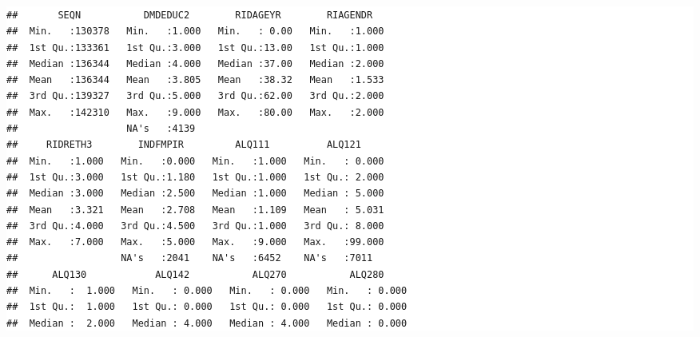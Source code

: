     ##       SEQN           DMDEDUC2        RIDAGEYR        RIAGENDR    
    ##  Min.   :130378   Min.   :1.000   Min.   : 0.00   Min.   :1.000  
    ##  1st Qu.:133361   1st Qu.:3.000   1st Qu.:13.00   1st Qu.:1.000  
    ##  Median :136344   Median :4.000   Median :37.00   Median :2.000  
    ##  Mean   :136344   Mean   :3.805   Mean   :38.32   Mean   :1.533  
    ##  3rd Qu.:139327   3rd Qu.:5.000   3rd Qu.:62.00   3rd Qu.:2.000  
    ##  Max.   :142310   Max.   :9.000   Max.   :80.00   Max.   :2.000  
    ##                   NA's   :4139                                   
    ##     RIDRETH3        INDFMPIR         ALQ111          ALQ121      
    ##  Min.   :1.000   Min.   :0.000   Min.   :1.000   Min.   : 0.000  
    ##  1st Qu.:3.000   1st Qu.:1.180   1st Qu.:1.000   1st Qu.: 2.000  
    ##  Median :3.000   Median :2.500   Median :1.000   Median : 5.000  
    ##  Mean   :3.321   Mean   :2.708   Mean   :1.109   Mean   : 5.031  
    ##  3rd Qu.:4.000   3rd Qu.:4.500   3rd Qu.:1.000   3rd Qu.: 8.000  
    ##  Max.   :7.000   Max.   :5.000   Max.   :9.000   Max.   :99.000  
    ##                  NA's   :2041    NA's   :6452    NA's   :7011    
    ##      ALQ130            ALQ142           ALQ270           ALQ280      
    ##  Min.   :  1.000   Min.   : 0.000   Min.   : 0.000   Min.   : 0.000  
    ##  1st Qu.:  1.000   1st Qu.: 0.000   1st Qu.: 0.000   1st Qu.: 0.000  
    ##  Median :  2.000   Median : 4.000   Median : 4.000   Median : 0.000  